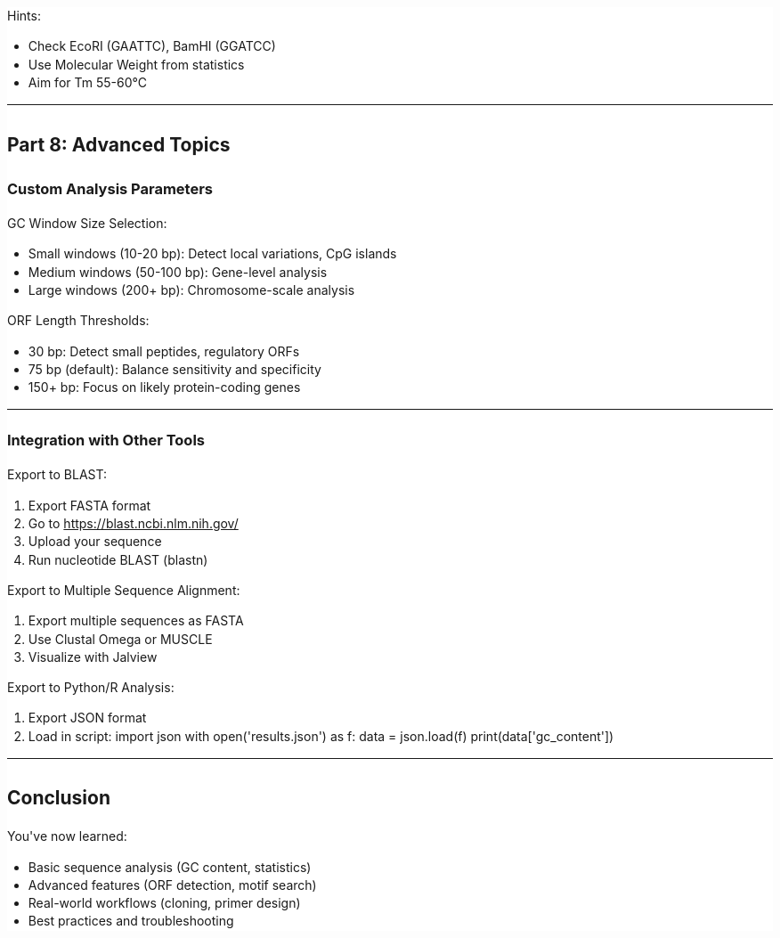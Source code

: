 Hints:
- Check EcoRI (GAATTC), BamHI (GGATCC)
- Use Molecular Weight from statistics
- Aim for Tm 55-60°C

---

## Part 8: Advanced Topics

### Custom Analysis Parameters

GC Window Size Selection:
- Small windows (10-20 bp): Detect local variations, CpG islands
- Medium windows (50-100 bp): Gene-level analysis
- Large windows (200+ bp): Chromosome-scale analysis

ORF Length Thresholds:
- 30 bp: Detect small peptides, regulatory ORFs
- 75 bp (default): Balance sensitivity and specificity
- 150+ bp: Focus on likely protein-coding genes

---

### Integration with Other Tools

Export to BLAST:
1. Export FASTA format
2. Go to https://blast.ncbi.nlm.nih.gov/
3. Upload your sequence
4. Run nucleotide BLAST (blastn)

Export to Multiple Sequence Alignment:
1. Export multiple sequences as FASTA
2. Use Clustal Omega or MUSCLE
3. Visualize with Jalview

Export to Python/R Analysis:
1. Export JSON format
2. Load in script:
import json
with open('results.json') as f:
data = json.load(f)
print(data['gc_content'])



---

## Conclusion

You've now learned:
- Basic sequence analysis (GC content, statistics)
- Advanced features (ORF detection, motif search)
- Real-world workflows (cloning, primer design)
- Best practices and troubleshooting
